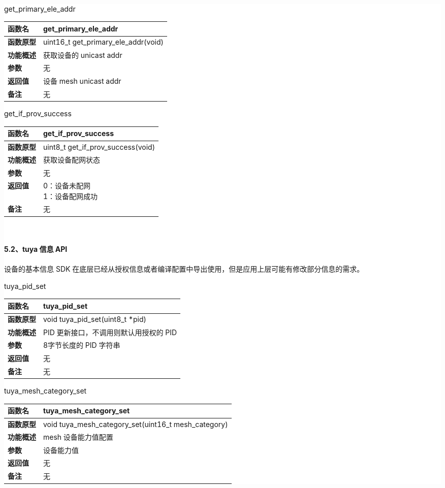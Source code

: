 get_primary_ele_addr

| 函数名 | get_primary_ele_addr |
| :- | :- |
| **函数原型** | uint16_t get_primary_ele_addr(void) |
| **功能概述** | 获取设备的 unicast addr |
| **参数** | 无 |
| **返回值** | 设备 mesh unicast addr |
| **备注** | 无 |

get_if_prov_success

| 函数名 | get_if_prov_success |
| :- | :- |
| **函数原型** | uint8_t get_if_prov_success(void) |
| **功能概述** | 获取设备配网状态 |
| **参数** | 无 |
| **返回值** | 0：设备未配网 <br> 1：设备配网成功 |
| **备注** | 无 |

<br>

#### 5.2、tuya 信息 API

设备的基本信息 SDK 在底层已经从授权信息或者编译配置中导出使用，但是应用上层可能有修改部分信息的需求。

tuya_pid_set

| 函数名 | tuya_pid_set |
| :- | :- |
| **函数原型** | void tuya_pid_set(uint8_t *pid) |
| **功能概述** | PID 更新接口，不调用则默认用授权的 PID |
| **参数** | 8字节长度的 PID 字符串 |
| **返回值** | 无 |
| **备注** | 无 |

tuya_mesh_category_set

| 函数名 | tuya_mesh_category_set |
| :- | :- |
| **函数原型** | void tuya_mesh_category_set(uint16_t mesh_category) |
| **功能概述** | mesh 设备能力值配置 |
| **参数** | 设备能力值 |
| **返回值** | 无 |
| **备注** | 无 |
